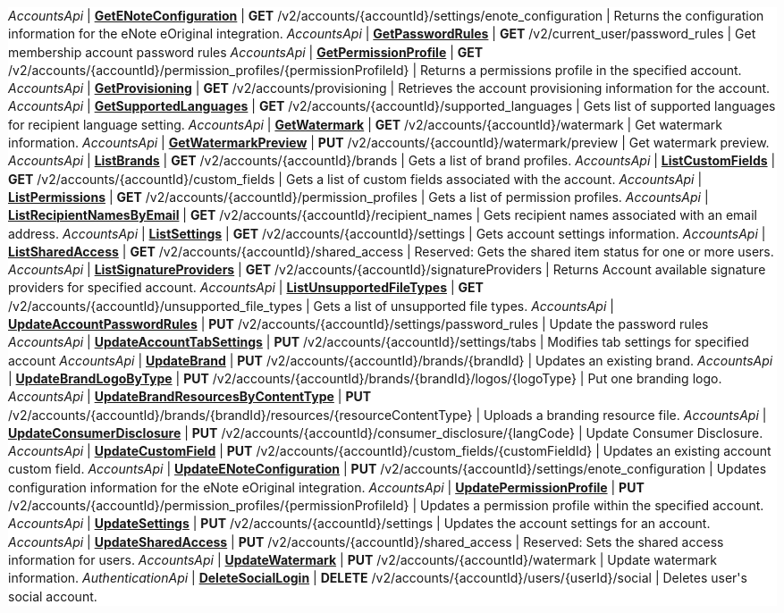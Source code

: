 *AccountsApi* | [**GetENoteConfiguration**](docs/AccountsApi.md#getenoteconfiguration) | **GET** /v2/accounts/{accountId}/settings/enote_configuration | Returns the configuration information for the eNote eOriginal integration.
*AccountsApi* | [**GetPasswordRules**](docs/AccountsApi.md#getpasswordrules) | **GET** /v2/current_user/password_rules | Get membership account password rules
*AccountsApi* | [**GetPermissionProfile**](docs/AccountsApi.md#getpermissionprofile) | **GET** /v2/accounts/{accountId}/permission_profiles/{permissionProfileId} | Returns a permissions profile in the specified account.
*AccountsApi* | [**GetProvisioning**](docs/AccountsApi.md#getprovisioning) | **GET** /v2/accounts/provisioning | Retrieves the account provisioning information for the account.
*AccountsApi* | [**GetSupportedLanguages**](docs/AccountsApi.md#getsupportedlanguages) | **GET** /v2/accounts/{accountId}/supported_languages | Gets list of supported languages for recipient language setting.
*AccountsApi* | [**GetWatermark**](docs/AccountsApi.md#getwatermark) | **GET** /v2/accounts/{accountId}/watermark | Get watermark information.
*AccountsApi* | [**GetWatermarkPreview**](docs/AccountsApi.md#getwatermarkpreview) | **PUT** /v2/accounts/{accountId}/watermark/preview | Get watermark preview.
*AccountsApi* | [**ListBrands**](docs/AccountsApi.md#listbrands) | **GET** /v2/accounts/{accountId}/brands | Gets a list of brand profiles.
*AccountsApi* | [**ListCustomFields**](docs/AccountsApi.md#listcustomfields) | **GET** /v2/accounts/{accountId}/custom_fields | Gets a list of custom fields associated with the account.
*AccountsApi* | [**ListPermissions**](docs/AccountsApi.md#listpermissions) | **GET** /v2/accounts/{accountId}/permission_profiles | Gets a list of permission profiles.
*AccountsApi* | [**ListRecipientNamesByEmail**](docs/AccountsApi.md#listrecipientnamesbyemail) | **GET** /v2/accounts/{accountId}/recipient_names | Gets recipient names associated with an email address.
*AccountsApi* | [**ListSettings**](docs/AccountsApi.md#listsettings) | **GET** /v2/accounts/{accountId}/settings | Gets account settings information.
*AccountsApi* | [**ListSharedAccess**](docs/AccountsApi.md#listsharedaccess) | **GET** /v2/accounts/{accountId}/shared_access | Reserved: Gets the shared item status for one or more users.
*AccountsApi* | [**ListSignatureProviders**](docs/AccountsApi.md#listsignatureproviders) | **GET** /v2/accounts/{accountId}/signatureProviders | Returns Account available signature providers for specified account.
*AccountsApi* | [**ListUnsupportedFileTypes**](docs/AccountsApi.md#listunsupportedfiletypes) | **GET** /v2/accounts/{accountId}/unsupported_file_types | Gets a list of unsupported file types.
*AccountsApi* | [**UpdateAccountPasswordRules**](docs/AccountsApi.md#updateaccountpasswordrules) | **PUT** /v2/accounts/{accountId}/settings/password_rules | Update the password rules
*AccountsApi* | [**UpdateAccountTabSettings**](docs/AccountsApi.md#updateaccounttabsettings) | **PUT** /v2/accounts/{accountId}/settings/tabs | Modifies tab settings for specified account
*AccountsApi* | [**UpdateBrand**](docs/AccountsApi.md#updatebrand) | **PUT** /v2/accounts/{accountId}/brands/{brandId} | Updates an existing brand.
*AccountsApi* | [**UpdateBrandLogoByType**](docs/AccountsApi.md#updatebrandlogobytype) | **PUT** /v2/accounts/{accountId}/brands/{brandId}/logos/{logoType} | Put one branding logo.
*AccountsApi* | [**UpdateBrandResourcesByContentType**](docs/AccountsApi.md#updatebrandresourcesbycontenttype) | **PUT** /v2/accounts/{accountId}/brands/{brandId}/resources/{resourceContentType} | Uploads a branding resource file.
*AccountsApi* | [**UpdateConsumerDisclosure**](docs/AccountsApi.md#updateconsumerdisclosure) | **PUT** /v2/accounts/{accountId}/consumer_disclosure/{langCode} | Update Consumer Disclosure.
*AccountsApi* | [**UpdateCustomField**](docs/AccountsApi.md#updatecustomfield) | **PUT** /v2/accounts/{accountId}/custom_fields/{customFieldId} | Updates an existing account custom field.
*AccountsApi* | [**UpdateENoteConfiguration**](docs/AccountsApi.md#updateenoteconfiguration) | **PUT** /v2/accounts/{accountId}/settings/enote_configuration | Updates configuration information for the eNote eOriginal integration.
*AccountsApi* | [**UpdatePermissionProfile**](docs/AccountsApi.md#updatepermissionprofile) | **PUT** /v2/accounts/{accountId}/permission_profiles/{permissionProfileId} | Updates a permission profile within the specified account.
*AccountsApi* | [**UpdateSettings**](docs/AccountsApi.md#updatesettings) | **PUT** /v2/accounts/{accountId}/settings | Updates the account settings for an account.
*AccountsApi* | [**UpdateSharedAccess**](docs/AccountsApi.md#updatesharedaccess) | **PUT** /v2/accounts/{accountId}/shared_access | Reserved: Sets the shared access information for users.
*AccountsApi* | [**UpdateWatermark**](docs/AccountsApi.md#updatewatermark) | **PUT** /v2/accounts/{accountId}/watermark | Update watermark information.
*AuthenticationApi* | [**DeleteSocialLogin**](docs/AuthenticationApi.md#deletesociallogin) | **DELETE** /v2/accounts/{accountId}/users/{userId}/social | Deletes user's social account.